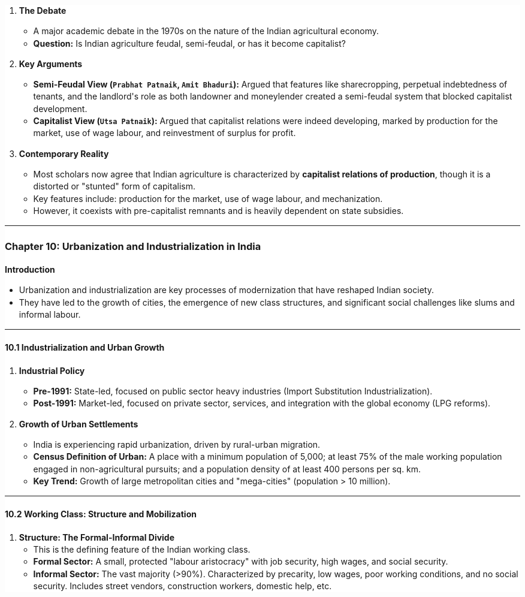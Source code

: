 1.  **The Debate**
    *   A major academic debate in the 1970s on the nature of the Indian agricultural economy.
    *   **Question:** Is Indian agriculture feudal, semi-feudal, or has it become capitalist?

2.  **Key Arguments**
    *   **Semi-Feudal View (`Prabhat Patnaik`, `Amit Bhaduri`):** Argued that features like sharecropping, perpetual indebtedness of tenants, and the landlord's role as both landowner and moneylender created a semi-feudal system that blocked capitalist development.
    *   **Capitalist View (`Utsa Patnaik`):** Argued that capitalist relations were indeed developing, marked by production for the market, use of wage labour, and reinvestment of surplus for profit.

3.  **Contemporary Reality**
    *   Most scholars now agree that Indian agriculture is characterized by **capitalist relations of production**, though it is a distorted or "stunted" form of capitalism.
    *   Key features include: production for the market, use of wage labour, and mechanization.
    *   However, it coexists with pre-capitalist remnants and is heavily dependent on state subsidies.

---

### **Chapter 10: Urbanization and Industrialization in India**

**Introduction**
*   Urbanization and industrialization are key processes of modernization that have reshaped Indian society.
*   They have led to the growth of cities, the emergence of new class structures, and significant social challenges like slums and informal labour.

---

#### **10.1 Industrialization and Urban Growth**

1.  **Industrial Policy**
    *   **Pre-1991:** State-led, focused on public sector heavy industries (Import Substitution Industrialization).
    *   **Post-1991:** Market-led, focused on private sector, services, and integration with the global economy (LPG reforms).

2.  **Growth of Urban Settlements**
    *   India is experiencing rapid urbanization, driven by rural-urban migration.
    *   **Census Definition of Urban:** A place with a minimum population of 5,000; at least 75% of the male working population engaged in non-agricultural pursuits; and a population density of at least 400 persons per sq. km.
    *   **Key Trend:** Growth of large metropolitan cities and "mega-cities" (population > 10 million).

---

#### **10.2 Working Class: Structure and Mobilization**

1.  **Structure: The Formal-Informal Divide**
    *   This is the defining feature of the Indian working class.
    *   **Formal Sector:** A small, protected "labour aristocracy" with job security, high wages, and social security.
    *   **Informal Sector:** The vast majority (>90%). Characterized by precarity, low wages, poor working conditions, and no social security. Includes street vendors, construction workers, domestic help, etc.
